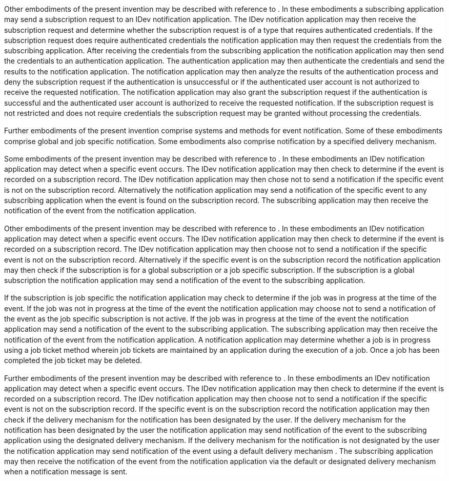 Other embodiments of the present invention may be described with reference to . In these embodiments a subscribing application may send a subscription request to an IDev notification application. The IDev notification application may then receive the subscription request and determine whether the subscription request is of a type that requires authenticated credentials. If the subscription request does require authenticated credentials the notification application may then request the credentials from the subscribing application. After receiving the credentials from the subscribing application the notification application may then send the credentials to an authentication application. The authentication application may then authenticate the credentials and send the results to the notification application. The notification application may then analyze the results of the authentication process and deny the subscription request if the authentication is unsuccessful or if the authenticated user account is not authorized to receive the requested notification. The notification application may also grant the subscription request if the authentication is successful and the authenticated user account is authorized to receive the requested notification. If the subscription request is not restricted and does not require credentials the subscription request may be granted without processing the credentials.

Further embodiments of the present invention comprise systems and methods for event notification. Some of these embodiments comprise global and job specific notification. Some embodiments also comprise notification by a specified delivery mechanism.

Some embodiments of the present invention may be described with reference to . In these embodiments an IDev notification application may detect when a specific event occurs. The IDev notification application may then check to determine if the event is recorded on a subscription record. The IDev notification application may then chose not to send a notification if the specific event is not on the subscription record. Alternatively the notification application may send a notification of the specific event to any subscribing application when the event is found on the subscription record. The subscribing application may then receive the notification of the event from the notification application.

Other embodiments of the present invention may be described with reference to . In these embodiments an IDev notification application may detect when a specific event occurs. The IDev notification application may then check to determine if the event is recorded on a subscription record. The IDev notification application may then choose not to send a notification if the specific event is not on the subscription record. Alternatively if the specific event is on the subscription record the notification application may then check if the subscription is for a global subscription or a job specific subscription. If the subscription is a global subscription the notification application may send a notification of the event to the subscribing application.

If the subscription is job specific the notification application may check to determine if the job was in progress at the time of the event. If the job was not in progress at the time of the event the notification application may choose not to send a notification of the event as the job specific subscription is not active. If the job was in progress at the time of the event the notification application may send a notification of the event to the subscribing application. The subscribing application may then receive the notification of the event from the notification application. A notification application may determine whether a job is in progress using a job ticket method wherein job tickets are maintained by an application during the execution of a job. Once a job has been completed the job ticket may be deleted.

Further embodiments of the present invention may be described with reference to . In these embodiments an IDev notification application may detect when a specific event occurs. The IDev notification application may then check to determine if the event is recorded on a subscription record. The IDev notification application may then choose not to send a notification if the specific event is not on the subscription record. If the specific event is on the subscription record the notification application may then check if the delivery mechanism for the notification has been designated by the user. If the delivery mechanism for the notification has been designated by the user the notification application may send notification of the event to the subscribing application using the designated delivery mechanism. If the delivery mechanism for the notification is not designated by the user the notification application may send notification of the event using a default delivery mechanism . The subscribing application may then receive the notification of the event from the notification application via the default or designated delivery mechanism when a notification message is sent.
